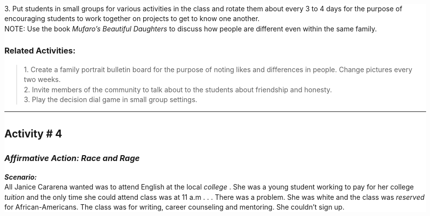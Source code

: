 <dt>
3. Put students in small groups for various activities in the class and rotate them about every 3 to 4 days for the purpose of encouraging students to work together on projects to get to know one another.
</dt>
</dt>
</dt>
</dl>
</blockquote>
NOTE: Use the book
<i>
Mufaro’s Beautiful Daughters
</i>
to discuss how people are different even within the same family.
<h3>
Related Activities:
</h3>
<blockquote>
<dl>
<dt>
1. Create a family portrait bulletin board for the purpose of noting likes and differences in people. Change pictures every two weeks.
<dt>
2. Invite members of the community to talk about to the students about friendship and honesty.
<dt>
3. Play the decision dial game in small group settings.
</dt>
</dt>
</dt>
</dl>
</blockquote>
<hr/>
<h2>
Activity # 4
</h2>
<h3>
<i>
Affirmative Action: Race and Rage
</i>
</h3>
<p>
<b>
<i>
Scenario:
</i>
</b>
<br/>
All Janice Cararena wanted was to attend English at the local
<i>
college
</i>
. She was a young student working to pay for her college
<i>
tuition
</i>
and the only time she could attend class was at 11 a.m . . .  There was a problem. She was white and the class was
<i>
reserved
</i>
for African-Americans. The class was for writing, career counseling and mentoring. She couldn’t sign up.
</p>
<p>